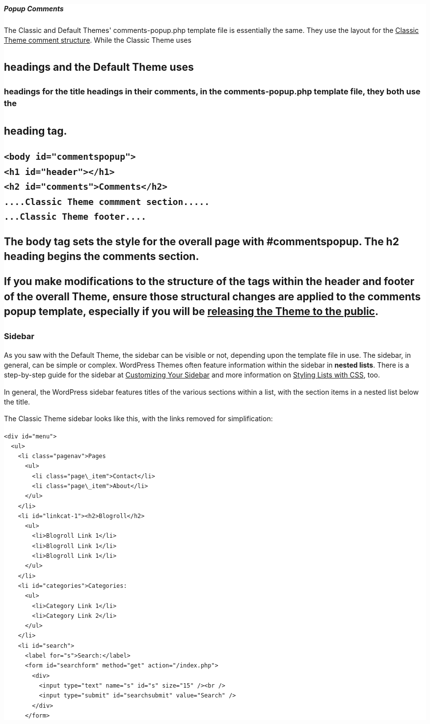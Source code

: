 ##### Popup Comments

The Classic and Default Themes' comments-popup.php template file is essentially the same. They use the layout for the [Classic Theme comment structure](#Default_Theme_Comments). While the Classic Theme uses <h2> headings and the Default Theme uses <h3> headings for the title headings in their comments, in the comments-popup.php template file, they both use the <h2> heading tag.

```
<body id="commentspopup">
<h1 id="header"></h1>
<h2 id="comments">Comments</h2>
....Classic Theme commment section.....
...Classic Theme footer....
```

The body tag sets the style for the overall page with #commentspopup. The h2 heading begins the comments section.

If you make modifications to the structure of the tags within the header and footer of the overall Theme, ensure those structural changes are applied to the comments popup template, especially if you will be [releasing the Theme to the public](https://codex.wordpress.org/Designing_Themes_for_Public_Release "Designing Themes for Public Release").

### Sidebar

As you saw with the Default Theme, the sidebar can be visible or not, depending upon the template file in use. The sidebar, in general, can be simple or complex. WordPress Themes often feature information within the sidebar in **nested lists**. There is a step-by-step guide for the sidebar at [Customizing Your Sidebar](https://codex.wordpress.org/Customizing_Your_Sidebar "Customizing Your Sidebar") and more information on [Styling Lists with CSS](https://codex.wordpress.org/Styling_Lists_with_CSS "Styling Lists with CSS"), too.

In general, the WordPress sidebar features titles of the various sections within a list, with the section items in a nested list below the title.

The Classic Theme sidebar looks like this, with the links removed for simplification:

```
<div id="menu">
  <ul>
    <li class="pagenav">Pages
      <ul>
        <li class="page\_item">Contact</li>
        <li class="page\_item">About</li>
      </ul>
    </li>
    <li id="linkcat-1"><h2>Blogroll</h2>
      <ul>
        <li>Blogroll Link 1</li>
        <li>Blogroll Link 1</li>
        <li>Blogroll Link 1</li>
      </ul>
    </li>
    <li id="categories">Categories:
      <ul>
        <li>Category Link 1</li>
        <li>Category Link 2</li>
      </ul>
    </li>
    <li id="search">
      <label for="s">Search:</label>   
      <form id="searchform" method="get" action="/index.php">
        <div>
          <input type="text" name="s" id="s" size="15" /><br />
          <input type="submit" id="searchsubmit" value="Search" />
        </div>
      </form>
```